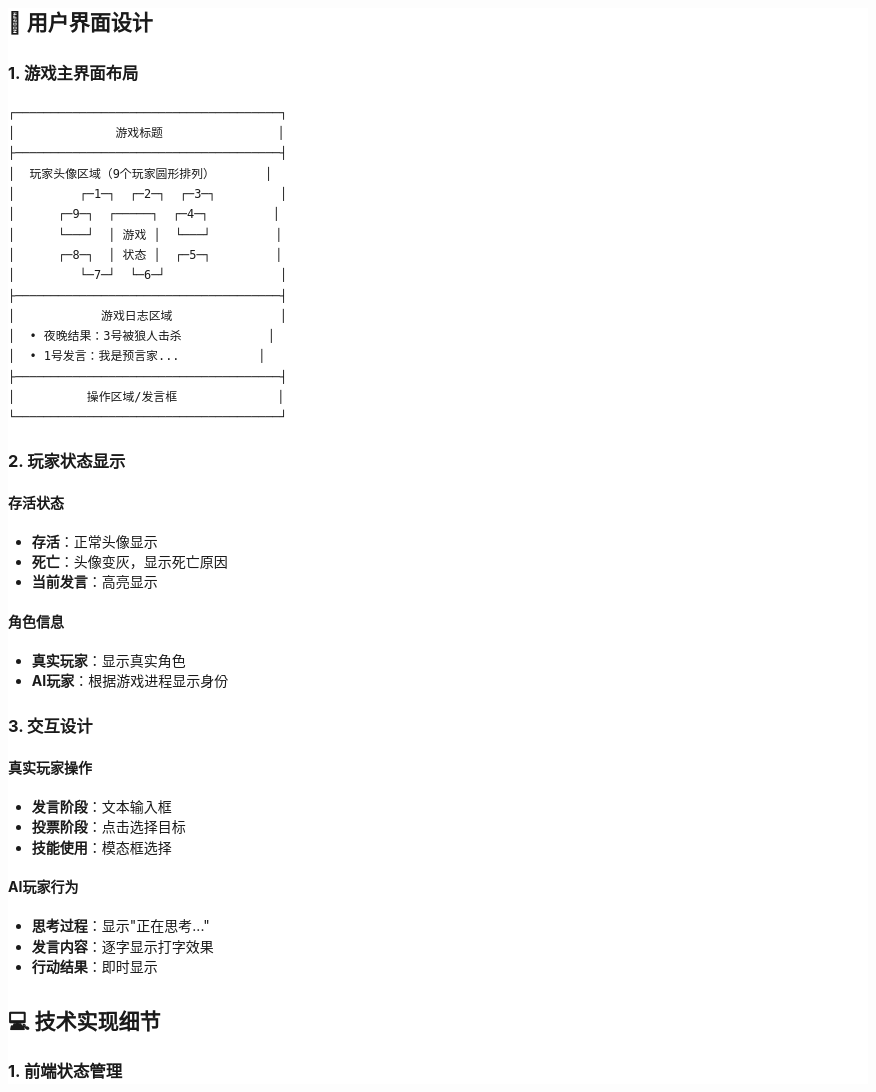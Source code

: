 ## 🎨 用户界面设计

### 1. 游戏主界面布局

```
┌─────────────────────────────────────┐
│              游戏标题                │
├─────────────────────────────────────┤
│  玩家头像区域（9个玩家圆形排列）       │
│         ┌─1─┐  ┌─2─┐  ┌─3─┐         │
│      ┌─9─┐  ┌─────┐  ┌─4─┐         │
│      └───┘  │ 游戏 │  └───┘         │
│      ┌─8─┐  │ 状态 │  ┌─5─┐         │
│         └─7─┘  └─6─┘                │
├─────────────────────────────────────┤
│            游戏日志区域               │
│  • 夜晚结果：3号被狼人击杀            │
│  • 1号发言：我是预言家...           │
├─────────────────────────────────────┤
│          操作区域/发言框              │
└─────────────────────────────────────┘
```

### 2. 玩家状态显示

#### 存活状态
- **存活**：正常头像显示
- **死亡**：头像变灰，显示死亡原因
- **当前发言**：高亮显示

#### 角色信息
- **真实玩家**：显示真实角色
- **AI玩家**：根据游戏进程显示身份

### 3. 交互设计

#### 真实玩家操作
- **发言阶段**：文本输入框
- **投票阶段**：点击选择目标
- **技能使用**：模态框选择

#### AI玩家行为
- **思考过程**：显示"正在思考..."
- **发言内容**：逐字显示打字效果
- **行动结果**：即时显示

## 💻 技术实现细节

### 1. 前端状态管理

